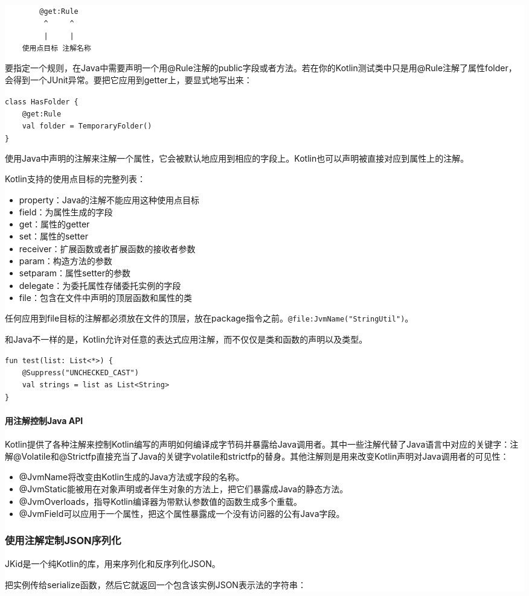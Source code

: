 ```
        @get:Rule
         ^     ^
         |     |
    使用点目标 注解名称
```

要指定一个规则，在Java中需要声明一个用@Rule注解的public字段或者方法。若在你的Kotlin测试类中只是用@Rule注解了属性folder，会得到一个JUnit异常。要把它应用到getter上，要显式地写出来：

```
class HasFolder {
    @get:Rule
    val folder = TemporaryFolder()
}
```

使用Java中声明的注解来注解一个属性，它会被默认地应用到相应的字段上。Kotlin也可以声明被直接对应到属性上的注解。

Kotlin支持的使用点目标的完整列表：

* property：Java的注解不能应用这种使用点目标
* field：为属性生成的字段
* get：属性的getter
* set：属性的setter
* receiver：扩展函数或者扩展函数的接收者参数
* param：构造方法的参数
* setparam：属性setter的参数
* delegate：为委托属性存储委托实例的字段
* file：包含在文件中声明的顶层函数和属性的类

任何应用到file目标的注解都必须放在文件的顶层，放在package指令之前。`@file:JvmName("StringUtil")`。

和Java不一样的是，Kotlin允许对任意的表达式应用注解，而不仅仅是类和函数的声明以及类型。

```
fun test(list: List<*>) {
    @Suppress("UNCHECKED_CAST")
    val strings = list as List<String>
}
```

#### 用注解控制Java API

Kotlin提供了各种注解来控制Kotlin编写的声明如何编译成字节码并暴露给Java调用者。其中一些注解代替了Java语言中对应的关键字：注解@Volatile和@Strictfp直接充当了Java的关键字volatile和strictfp的替身。其他注解则是用来改变Kotlin声明对Java调用者的可见性：

* @JvmName将改变由Kotlin生成的Java方法或字段的名称。
* @JvmStatic能被用在对象声明或者伴生对象的方法上，把它们暴露成Java的静态方法。
* @JvmOverloads，指导Kotlin编译器为带默认参数值的函数生成多个重载。
* @JvmField可以应用于一个属性，把这个属性暴露成一个没有访问器的公有Java字段。

### 使用注解定制JSON序列化

JKid是一个纯Kotlin的库，用来序列化和反序列化JSON。

把实例传给serialize函数，然后它就返回一个包含该实例JSON表示法的字符串：
